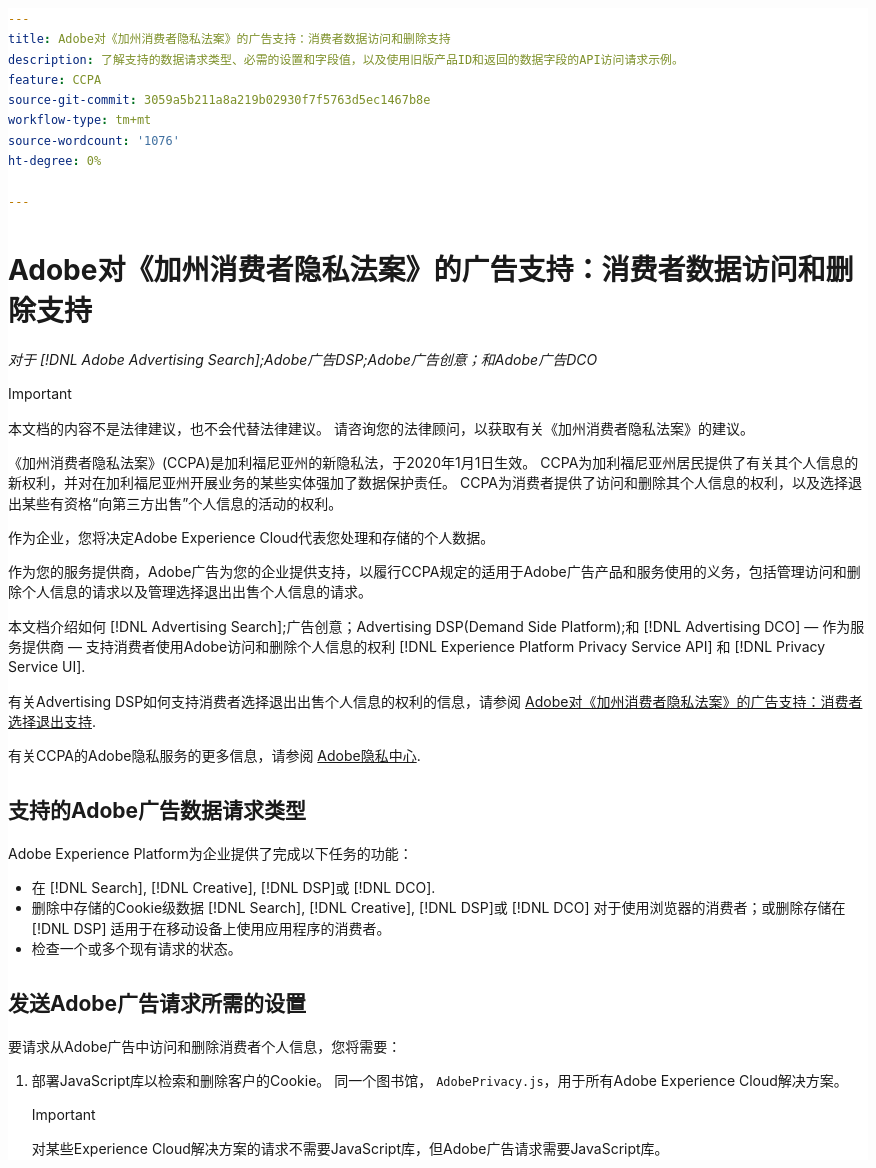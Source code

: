 ```yaml
---
title: Adobe对《加州消费者隐私法案》的广告支持：消费者数据访问和删除支持
description: 了解支持的数据请求类型、必需的设置和字段值，以及使用旧版产品ID和返回的数据字段的API访问请求示例。
feature: CCPA
source-git-commit: 3059a5b211a8a219b02930f7f5763d5ec1467b8e
workflow-type: tm+mt
source-wordcount: '1076'
ht-degree: 0%

---
```


# Adobe对《加州消费者隐私法案》的广告支持：消费者数据访问和删除支持

*对于 [!DNL Adobe Advertising Search];Adobe广告DSP;Adobe广告创意；和Adobe广告DCO*

>[!IMPORTANT]
>
>本文档的内容不是法律建议，也不会代替法律建议。 请咨询您的法律顾问，以获取有关《加州消费者隐私法案》的建议。

《加州消费者隐私法案》(CCPA)是加利福尼亚州的新隐私法，于2020年1月1日生效。 CCPA为加利福尼亚州居民提供了有关其个人信息的新权利，并对在加利福尼亚州开展业务的某些实体强加了数据保护责任。 CCPA为消费者提供了访问和删除其个人信息的权利，以及选择退出某些有资格“向第三方出售”个人信息的活动的权利。

作为企业，您将决定Adobe Experience Cloud代表您处理和存储的个人数据。

作为您的服务提供商，Adobe广告为您的企业提供支持，以履行CCPA规定的适用于Adobe广告产品和服务使用的义务，包括管理访问和删除个人信息的请求以及管理选择退出出售个人信息的请求。

本文档介绍如何 [!DNL Advertising Search];广告创意；Advertising DSP(Demand Side Platform);和 [!DNL Advertising DCO]  — 作为服务提供商 — 支持消费者使用Adobe访问和删除个人信息的权利 [!DNL Experience Platform Privacy Service API] 和 [!DNL Privacy Service UI].

有关Advertising DSP如何支持消费者选择退出出售个人信息的权利的信息，请参阅 [Adobe对《加州消费者隐私法案》的广告支持：消费者选择退出支持](/help/privacy/ccpa-opt-out-of-sale.md).

有关CCPA的Adobe隐私服务的更多信息，请参阅 [Adobe隐私中心](https://www.adobe.com/privacy/ccpa.html).

## 支持的Adobe广告数据请求类型

Adobe Experience Platform为企业提供了完成以下任务的功能：

* 在 [!DNL Search], [!DNL Creative], [!DNL DSP]或 [!DNL DCO].
* 删除中存储的Cookie级数据 [!DNL Search], [!DNL Creative], [!DNL DSP]或 [!DNL DCO] 对于使用浏览器的消费者；或删除存储在 [!DNL DSP] 适用于在移动设备上使用应用程序的消费者。
* 检查一个或多个现有请求的状态。

## 发送Adobe广告请求所需的设置

要请求从Adobe广告中访问和删除消费者个人信息，您将需要：

1. 部署JavaScript库以检索和删除客户的Cookie。 同一个图书馆， `AdobePrivacy.js`，用于所有Adobe Experience Cloud解决方案。

   >[!IMPORTANT]
   >
   >对某些Experience Cloud解决方案的请求不需要JavaScript库，但Adobe广告请求需要JavaScript库。
